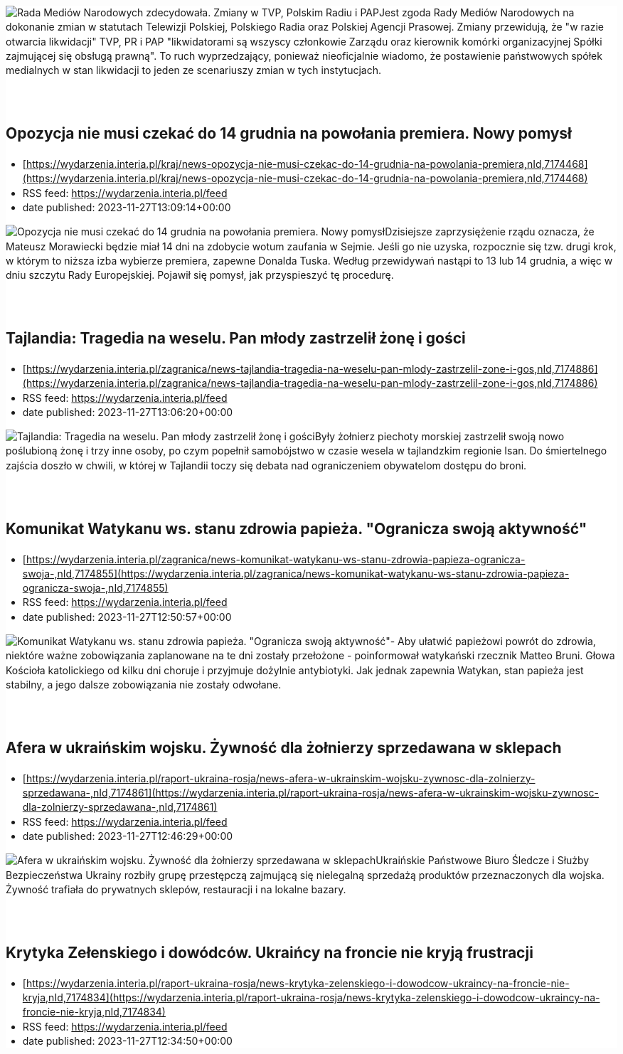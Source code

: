 <p><a href="https://wydarzenia.interia.pl/kraj/news-rada-mediow-narodowych-zdecydowala-zmiany-w-tvp-polskim-radi,nId,7174909"><img align="left" alt="Rada Mediów Narodowych zdecydowała. Zmiany w TVP, Polskim Radiu i PAP" src="https://i.iplsc.com/rada-mediow-narodowych-zdecydowala-zmiany-w-tvp-polskim-radi/000HWVZ64A1DQKQX-C321.jpg" /></a>Jest zgoda Rady Mediów Narodowych na dokonanie zmian w statutach Telewizji Polskiej, Polskiego Radia oraz Polskiej Agencji Prasowej. Zmiany przewidują, że &quot;w razie otwarcia likwidacji&quot; TVP, PR i PAP &quot;likwidatorami są wszyscy członkowie Zarządu oraz kierownik komórki organizacyjnej Spółki zajmującej się obsługą prawną&quot;. To ruch wyprzedzający, ponieważ nieoficjalnie wiadomo, że postawienie państwowych spółek medialnych w stan likwidacji to jeden ze scenariuszy zmian w tych instytucjach.</p><br clear="all" />

## Opozycja nie musi czekać do 14 grudnia na powołania premiera. Nowy pomysł
 - [https://wydarzenia.interia.pl/kraj/news-opozycja-nie-musi-czekac-do-14-grudnia-na-powolania-premiera,nId,7174468](https://wydarzenia.interia.pl/kraj/news-opozycja-nie-musi-czekac-do-14-grudnia-na-powolania-premiera,nId,7174468)
 - RSS feed: https://wydarzenia.interia.pl/feed
 - date published: 2023-11-27T13:09:14+00:00

<p><a href="https://wydarzenia.interia.pl/kraj/news-opozycja-nie-musi-czekac-do-14-grudnia-na-powolania-premiera,nId,7174468"><img align="left" alt="Opozycja nie musi czekać do 14 grudnia na powołania premiera. Nowy pomysł" src="https://i.iplsc.com/opozycja-nie-musi-czekac-do-14-grudnia-na-powolania-premiera/000I3FJNUQ9099K5-C321.jpg" /></a>Dzisiejsze zaprzysiężenie rządu oznacza, że Mateusz Morawiecki będzie miał 14 dni na zdobycie wotum zaufania w Sejmie. Jeśli go nie uzyska, rozpocznie się tzw. drugi krok, w którym to niższa izba wybierze premiera, zapewne Donalda Tuska. Według przewidywań nastąpi to 13 lub 14 grudnia, a więc w dniu szczytu Rady Europejskiej. Pojawił się pomysł, jak przyspieszyć tę procedurę.</p><br clear="all" />

## Tajlandia: Tragedia na weselu. Pan młody zastrzelił żonę i gości
 - [https://wydarzenia.interia.pl/zagranica/news-tajlandia-tragedia-na-weselu-pan-mlody-zastrzelil-zone-i-gos,nId,7174886](https://wydarzenia.interia.pl/zagranica/news-tajlandia-tragedia-na-weselu-pan-mlody-zastrzelil-zone-i-gos,nId,7174886)
 - RSS feed: https://wydarzenia.interia.pl/feed
 - date published: 2023-11-27T13:06:20+00:00

<p><a href="https://wydarzenia.interia.pl/zagranica/news-tajlandia-tragedia-na-weselu-pan-mlody-zastrzelil-zone-i-gos,nId,7174886"><img align="left" alt="Tajlandia: Tragedia na weselu. Pan młody zastrzelił żonę i gości" src="https://i.iplsc.com/tajlandia-tragedia-na-weselu-pan-mlody-zastrzelil-zone-i-gos/000I3IBY7ML3LUFL-C321.jpg" /></a>Były żołnierz piechoty morskiej zastrzelił swoją nowo poślubioną żonę i trzy inne osoby, po czym popełnił samobójstwo w czasie wesela w tajlandzkim regionie Isan. Do śmiertelnego zajścia doszło w chwili, w której w Tajlandii toczy się debata nad ograniczeniem obywatelom dostępu do broni.</p><br clear="all" />

## Komunikat Watykanu ws. stanu zdrowia papieża. "Ogranicza swoją aktywność"
 - [https://wydarzenia.interia.pl/zagranica/news-komunikat-watykanu-ws-stanu-zdrowia-papieza-ogranicza-swoja-,nId,7174855](https://wydarzenia.interia.pl/zagranica/news-komunikat-watykanu-ws-stanu-zdrowia-papieza-ogranicza-swoja-,nId,7174855)
 - RSS feed: https://wydarzenia.interia.pl/feed
 - date published: 2023-11-27T12:50:57+00:00

<p><a href="https://wydarzenia.interia.pl/zagranica/news-komunikat-watykanu-ws-stanu-zdrowia-papieza-ogranicza-swoja-,nId,7174855"><img align="left" alt="Komunikat Watykanu ws. stanu zdrowia papieża. &quot;Ogranicza swoją aktywność&quot;" src="https://i.iplsc.com/komunikat-watykanu-ws-stanu-zdrowia-papieza-ogranicza-swoja/000I3HVH2LR49Y2D-C321.jpg" /></a>- Aby ułatwić papieżowi powrót do zdrowia, niektóre ważne zobowiązania zaplanowane na te dni zostały przełożone - poinformował watykański rzecznik Matteo Bruni. Głowa Kościoła katolickiego od kilku dni choruje i przyjmuje dożylnie antybiotyki. Jak jednak zapewnia Watykan, stan papieża jest stabilny, a jego dalsze zobowiązania nie zostały odwołane.</p><br clear="all" />

## Afera w ukraińskim wojsku. Żywność dla żołnierzy sprzedawana w sklepach
 - [https://wydarzenia.interia.pl/raport-ukraina-rosja/news-afera-w-ukrainskim-wojsku-zywnosc-dla-zolnierzy-sprzedawana-,nId,7174861](https://wydarzenia.interia.pl/raport-ukraina-rosja/news-afera-w-ukrainskim-wojsku-zywnosc-dla-zolnierzy-sprzedawana-,nId,7174861)
 - RSS feed: https://wydarzenia.interia.pl/feed
 - date published: 2023-11-27T12:46:29+00:00

<p><a href="https://wydarzenia.interia.pl/raport-ukraina-rosja/news-afera-w-ukrainskim-wojsku-zywnosc-dla-zolnierzy-sprzedawana-,nId,7174861"><img align="left" alt="Afera w ukraińskim wojsku. Żywność dla żołnierzy sprzedawana w sklepach" src="https://i.iplsc.com/afera-w-ukrainskim-wojsku-zywnosc-dla-zolnierzy-sprzedawana/000I3H66FPBIKCYT-C321.jpg" /></a>Ukraińskie Państwowe Biuro Śledcze i Służby Bezpieczeństwa Ukrainy rozbiły grupę przestępczą zajmującą się nielegalną sprzedażą produktów przeznaczonych dla wojska. Żywność trafiała do prywatnych sklepów, restauracji i na lokalne bazary.</p><br clear="all" />

## Krytyka Zełenskiego i dowódców. Ukraińcy na froncie nie kryją frustracji
 - [https://wydarzenia.interia.pl/raport-ukraina-rosja/news-krytyka-zelenskiego-i-dowodcow-ukraincy-na-froncie-nie-kryja,nId,7174834](https://wydarzenia.interia.pl/raport-ukraina-rosja/news-krytyka-zelenskiego-i-dowodcow-ukraincy-na-froncie-nie-kryja,nId,7174834)
 - RSS feed: https://wydarzenia.interia.pl/feed
 - date published: 2023-11-27T12:34:50+00:00
